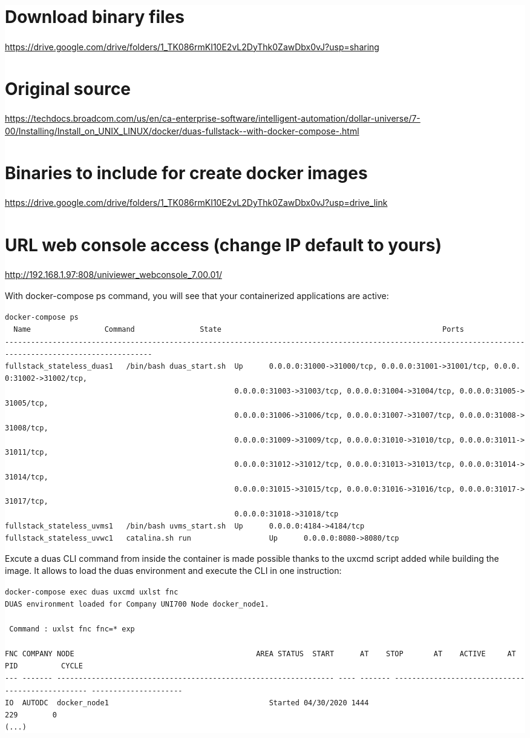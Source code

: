 # Download binary files

https://drive.google.com/drive/folders/1_TK086rmKI10E2vL2DyThk0ZawDbx0vJ?usp=sharing


# Original source

https://techdocs.broadcom.com/us/en/ca-enterprise-software/intelligent-automation/dollar-universe/7-00/Installing/Install_on_UNIX_LINUX/docker/duas-fullstack--with-docker-compose-.html

# Binaries to include for create docker images

https://drive.google.com/drive/folders/1_TK086rmKI10E2vL2DyThk0ZawDbx0vJ?usp=drive_link


# URL web console access (change IP default to yours)
http://192.168.1.97:808/univiewer_webconsole_7.00.01/



With docker-compose ps command, you will see that your containerized applications are active:

```
docker-compose ps
  Name                 Command               State                                                   Ports
----------------------------------------------------------------------------------------------------------------------------------------------------------
fullstack_stateless_duas1   /bin/bash duas_start.sh  Up      0.0.0.0:31000->31000/tcp, 0.0.0.0:31001->31001/tcp, 0.0.0.0:31002->31002/tcp,
                                                     0.0.0.0:31003->31003/tcp, 0.0.0.0:31004->31004/tcp, 0.0.0.0:31005->31005/tcp,
                                                     0.0.0.0:31006->31006/tcp, 0.0.0.0:31007->31007/tcp, 0.0.0.0:31008->31008/tcp,
                                                     0.0.0.0:31009->31009/tcp, 0.0.0.0:31010->31010/tcp, 0.0.0.0:31011->31011/tcp,
                                                     0.0.0.0:31012->31012/tcp, 0.0.0.0:31013->31013/tcp, 0.0.0.0:31014->31014/tcp,
                                                     0.0.0.0:31015->31015/tcp, 0.0.0.0:31016->31016/tcp, 0.0.0.0:31017->31017/tcp,
                                                     0.0.0.0:31018->31018/tcp
fullstack_stateless_uvms1   /bin/bash uvms_start.sh  Up      0.0.0.0:4184->4184/tcp
fullstack_stateless_uvwc1   catalina.sh run                  Up      0.0.0.0:8080->8080/tcp
```


Excute a duas CLI command from inside the container is made possible thanks to the uxcmd script added while building the image. It allows to load the duas environment and execute the CLI in one instruction:

```
docker-compose exec duas uxcmd uxlst fnc
DUAS environment loaded for Company UNI700 Node docker_node1.

 Command : uxlst fnc fnc=* exp

FNC COMPANY NODE                                          AREA STATUS  START      AT    STOP       AT    ACTIVE     AT   PID          CYCLE
--- ------- ---------------------------------------------------------------- ---- ------- ------------------------------------------------- ---------------------
IO  AUTODC  docker_node1                                     Started 04/30/2020 1444                                     229        0  
(...)
```
